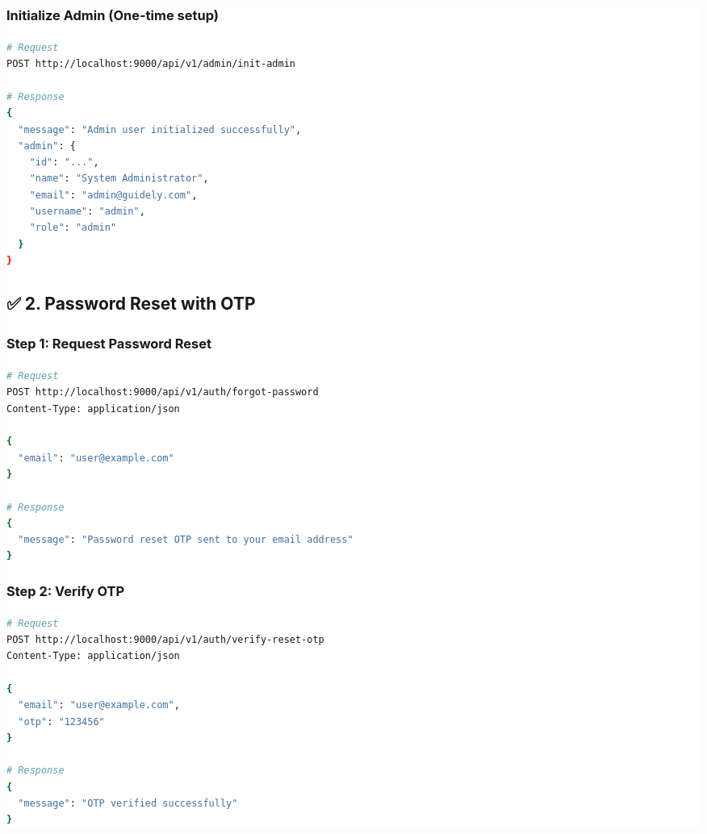 ### Initialize Admin (One-time setup)
```bash
# Request
POST http://localhost:9000/api/v1/admin/init-admin

# Response
{
  "message": "Admin user initialized successfully",
  "admin": {
    "id": "...",
    "name": "System Administrator",
    "email": "admin@guidely.com",
    "username": "admin",
    "role": "admin"
  }
}
```

## ✅ 2. Password Reset with OTP

### Step 1: Request Password Reset
```bash
# Request
POST http://localhost:9000/api/v1/auth/forgot-password
Content-Type: application/json

{
  "email": "user@example.com"
}

# Response
{
  "message": "Password reset OTP sent to your email address"
}
```

### Step 2: Verify OTP
```bash
# Request
POST http://localhost:9000/api/v1/auth/verify-reset-otp
Content-Type: application/json

{
  "email": "user@example.com",
  "otp": "123456"
}

# Response
{
  "message": "OTP verified successfully"
}
```
